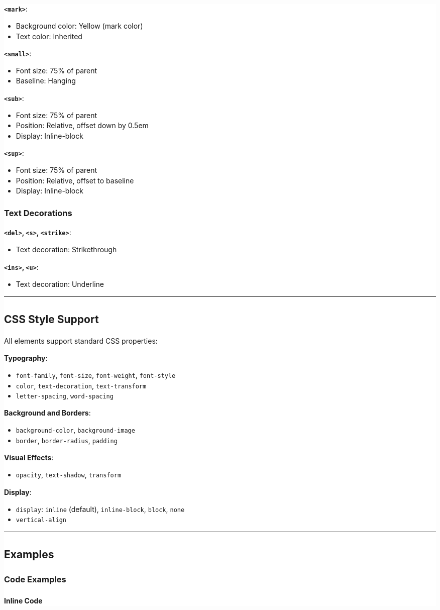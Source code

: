 **`<mark>`**:
- Background color: Yellow (mark color)
- Text color: Inherited

**`<small>`**:
- Font size: 75% of parent
- Baseline: Hanging

**`<sub>`**:
- Font size: 75% of parent
- Position: Relative, offset down by 0.5em
- Display: Inline-block

**`<sup>`**:
- Font size: 75% of parent
- Position: Relative, offset to baseline
- Display: Inline-block

### Text Decorations

**`<del>`, `<s>`, `<strike>`**:
- Text decoration: Strikethrough

**`<ins>`, `<u>`**:
- Text decoration: Underline

---

## CSS Style Support

All elements support standard CSS properties:

**Typography**:
- `font-family`, `font-size`, `font-weight`, `font-style`
- `color`, `text-decoration`, `text-transform`
- `letter-spacing`, `word-spacing`

**Background and Borders**:
- `background-color`, `background-image`
- `border`, `border-radius`, `padding`

**Visual Effects**:
- `opacity`, `text-shadow`, `transform`

**Display**:
- `display`: `inline` (default), `inline-block`, `block`, `none`
- `vertical-align`

---

## Examples

### Code Examples

#### Inline Code
